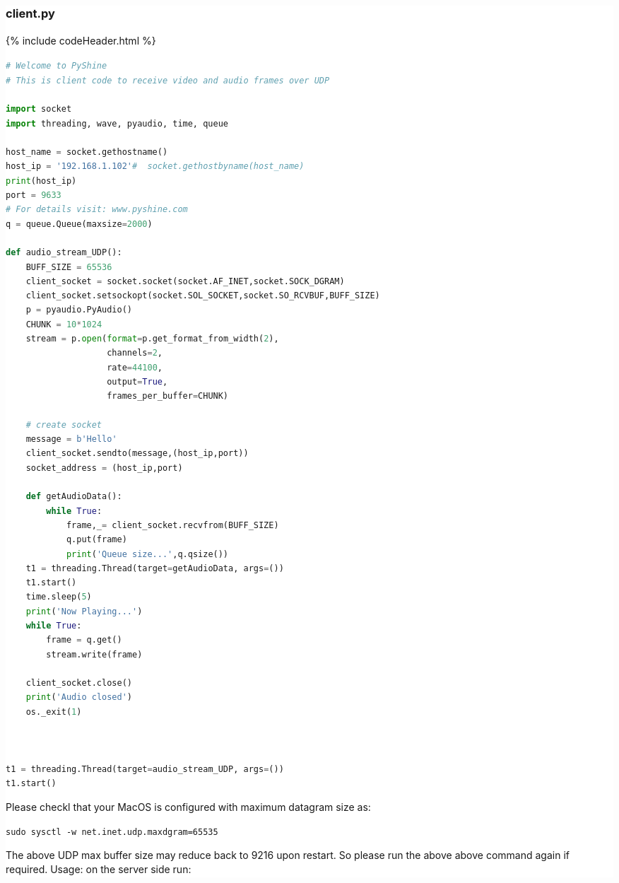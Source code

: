 ### client.py
{% include codeHeader.html %}
```python
# Welcome to PyShine
# This is client code to receive video and audio frames over UDP

import socket
import threading, wave, pyaudio, time, queue

host_name = socket.gethostname()
host_ip = '192.168.1.102'#  socket.gethostbyname(host_name)
print(host_ip)
port = 9633
# For details visit: www.pyshine.com
q = queue.Queue(maxsize=2000)

def audio_stream_UDP():
	BUFF_SIZE = 65536
	client_socket = socket.socket(socket.AF_INET,socket.SOCK_DGRAM)
	client_socket.setsockopt(socket.SOL_SOCKET,socket.SO_RCVBUF,BUFF_SIZE)
	p = pyaudio.PyAudio()
	CHUNK = 10*1024
	stream = p.open(format=p.get_format_from_width(2),
					channels=2,
					rate=44100,
					output=True,
					frames_per_buffer=CHUNK)
					
	# create socket
	message = b'Hello'
	client_socket.sendto(message,(host_ip,port))
	socket_address = (host_ip,port)
	
	def getAudioData():
		while True:
			frame,_= client_socket.recvfrom(BUFF_SIZE)
			q.put(frame)
			print('Queue size...',q.qsize())
	t1 = threading.Thread(target=getAudioData, args=())
	t1.start()
	time.sleep(5)
	print('Now Playing...')
	while True:
		frame = q.get()
		stream.write(frame)

	client_socket.close()
	print('Audio closed')
	os._exit(1)



t1 = threading.Thread(target=audio_stream_UDP, args=())
t1.start()

```
Please checkl that your MacOS is configured with maximum datagram size as:
```
sudo sysctl -w net.inet.udp.maxdgram=65535
```
The above UDP max buffer size may reduce back to 9216 upon restart. So please run the above above command again if required.
Usage: on the server side run:
```
```